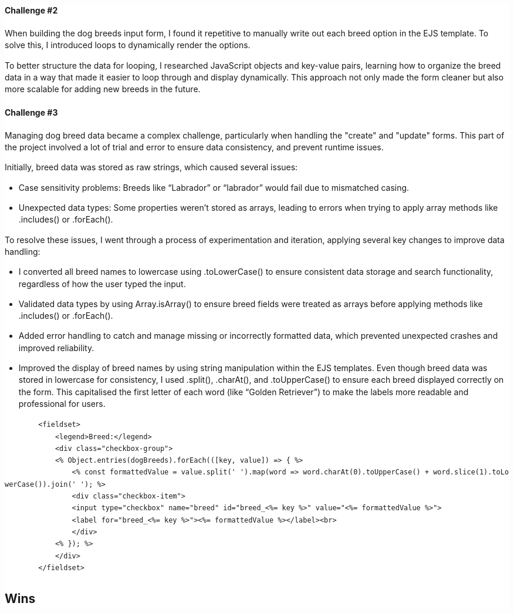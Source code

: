 #### Challenge #2
When building the dog breeds input form, I found it repetitive to manually write out each breed option in the EJS template. To solve this, I introduced loops to dynamically render the options.

To better structure the data for looping, I researched JavaScript objects and key-value pairs, learning how to organize the breed data in a way that made it easier to loop through and display dynamically. This approach not only made the form cleaner but also more scalable for adding new breeds in the future.

#### Challenge #3
Managing dog breed data became a complex challenge, particularly when handling the "create" and "update" forms. This part of the project involved a lot of trial and error to ensure data consistency, and prevent runtime issues.

Initially, breed data was stored as raw strings, which caused several issues:
- Case sensitivity problems: Breeds like “Labrador” or “labrador” would fail due to mismatched casing.

- Unexpected data types: Some properties weren’t stored as arrays, leading to errors when trying to apply array methods like .includes() or .forEach().

To resolve these issues, I went through a process of experimentation and iteration, applying several key changes to improve data handling:
- I converted all breed names to lowercase using .toLowerCase() to ensure consistent data storage and search functionality, regardless of how the user typed the input.

- Validated data types by using Array.isArray() to ensure breed fields were treated as arrays before applying methods like .includes() or .forEach().
- Added error handling to catch and manage missing or incorrectly formatted data, which prevented unexpected crashes and improved reliability.
- Improved the display of breed names by using string manipulation within the EJS templates. Even though breed data was stored in lowercase for consistency, I used .split(), .charAt(), and .toUpperCase() to ensure each breed displayed correctly on the form. This capitalised the first letter of each word (like “Golden Retriever”) to make the labels more readable and professional for users.
```JS
        <fieldset>
            <legend>Breed:</legend>
            <div class="checkbox-group">
            <% Object.entries(dogBreeds).forEach(([key, value]) => { %>
                <% const formattedValue = value.split(' ').map(word => word.charAt(0).toUpperCase() + word.slice(1).toLowerCase()).join(' '); %>
                <div class="checkbox-item">
                <input type="checkbox" name="breed" id="breed_<%= key %>" value="<%= formattedValue %>"> 
                <label for="breed_<%= key %>"><%= formattedValue %></label><br>
                </div>
            <% }); %>
            </div>
        </fieldset>
```

## Wins
